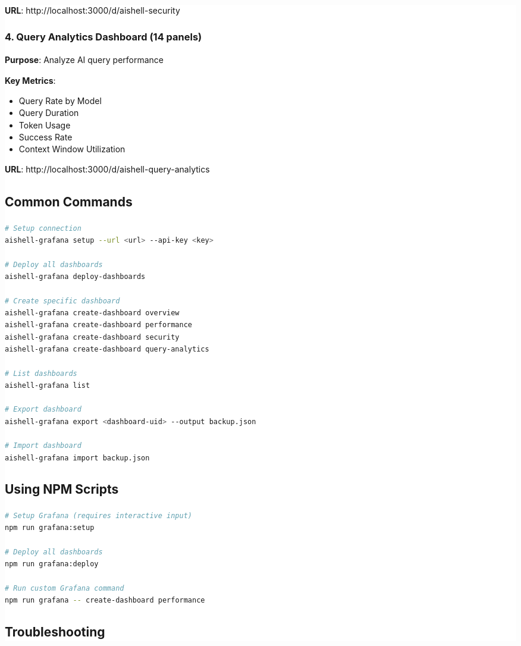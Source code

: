 **URL**: http://localhost:3000/d/aishell-security

### 4. Query Analytics Dashboard (14 panels)
**Purpose**: Analyze AI query performance

**Key Metrics**:
- Query Rate by Model
- Query Duration
- Token Usage
- Success Rate
- Context Window Utilization

**URL**: http://localhost:3000/d/aishell-query-analytics

## Common Commands

```bash
# Setup connection
aishell-grafana setup --url <url> --api-key <key>

# Deploy all dashboards
aishell-grafana deploy-dashboards

# Create specific dashboard
aishell-grafana create-dashboard overview
aishell-grafana create-dashboard performance
aishell-grafana create-dashboard security
aishell-grafana create-dashboard query-analytics

# List dashboards
aishell-grafana list

# Export dashboard
aishell-grafana export <dashboard-uid> --output backup.json

# Import dashboard
aishell-grafana import backup.json
```

## Using NPM Scripts

```bash
# Setup Grafana (requires interactive input)
npm run grafana:setup

# Deploy all dashboards
npm run grafana:deploy

# Run custom Grafana command
npm run grafana -- create-dashboard performance
```

## Troubleshooting
